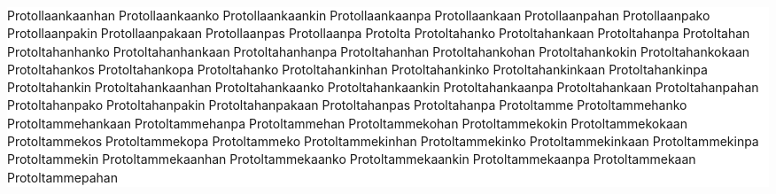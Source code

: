 Protollaankaanhan
Protollaankaanko
Protollaankaankin
Protollaankaanpa
Protollaankaan
Protollaanpahan
Protollaanpako
Protollaanpakin
Protollaanpakaan
Protollaanpas
Protollaanpa
Protolta
Protoltahanko
Protoltahankaan
Protoltahanpa
Protoltahan
Protoltahanhanko
Protoltahanhankaan
Protoltahanhanpa
Protoltahanhan
Protoltahankohan
Protoltahankokin
Protoltahankokaan
Protoltahankos
Protoltahankopa
Protoltahanko
Protoltahankinhan
Protoltahankinko
Protoltahankinkaan
Protoltahankinpa
Protoltahankin
Protoltahankaanhan
Protoltahankaanko
Protoltahankaankin
Protoltahankaanpa
Protoltahankaan
Protoltahanpahan
Protoltahanpako
Protoltahanpakin
Protoltahanpakaan
Protoltahanpas
Protoltahanpa
Protoltamme
Protoltammehanko
Protoltammehankaan
Protoltammehanpa
Protoltammehan
Protoltammekohan
Protoltammekokin
Protoltammekokaan
Protoltammekos
Protoltammekopa
Protoltammeko
Protoltammekinhan
Protoltammekinko
Protoltammekinkaan
Protoltammekinpa
Protoltammekin
Protoltammekaanhan
Protoltammekaanko
Protoltammekaankin
Protoltammekaanpa
Protoltammekaan
Protoltammepahan
